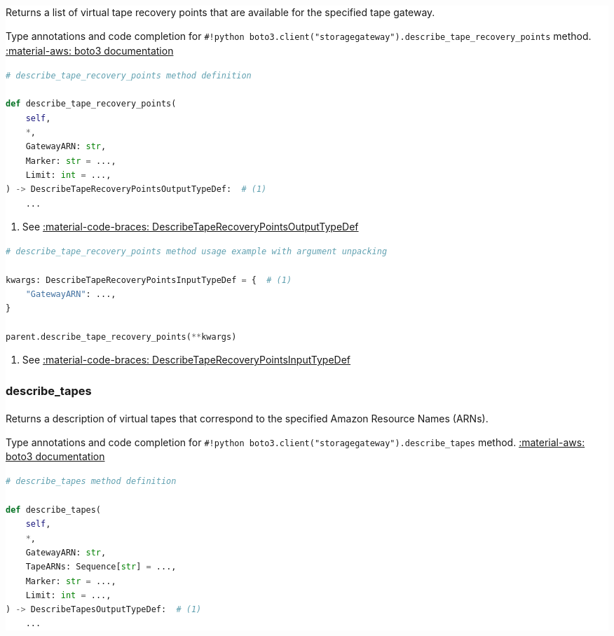 Returns a list of virtual tape recovery points that are available for the
specified tape gateway.

Type annotations and code completion for `#!python boto3.client("storagegateway").describe_tape_recovery_points` method.
[:material-aws: boto3 documentation](https://boto3.amazonaws.com/v1/documentation/api/latest/reference/services/storagegateway/client/describe_tape_recovery_points.html)

```python
# describe_tape_recovery_points method definition

def describe_tape_recovery_points(
    self,
    *,
    GatewayARN: str,
    Marker: str = ...,
    Limit: int = ...,
) -> DescribeTapeRecoveryPointsOutputTypeDef:  # (1)
    ...
```

1. See [:material-code-braces: DescribeTapeRecoveryPointsOutputTypeDef](./type_defs.md#describetaperecoverypointsoutputtypedef)


```python
# describe_tape_recovery_points method usage example with argument unpacking

kwargs: DescribeTapeRecoveryPointsInputTypeDef = {  # (1)
    "GatewayARN": ...,
}

parent.describe_tape_recovery_points(**kwargs)
```

1. See [:material-code-braces: DescribeTapeRecoveryPointsInputTypeDef](./type_defs.md#describetaperecoverypointsinputtypedef)

### describe\_tapes

Returns a description of virtual tapes that correspond to the specified Amazon
Resource Names (ARNs).

Type annotations and code completion for `#!python boto3.client("storagegateway").describe_tapes` method.
[:material-aws: boto3 documentation](https://boto3.amazonaws.com/v1/documentation/api/latest/reference/services/storagegateway/client/describe_tapes.html)

```python
# describe_tapes method definition

def describe_tapes(
    self,
    *,
    GatewayARN: str,
    TapeARNs: Sequence[str] = ...,
    Marker: str = ...,
    Limit: int = ...,
) -> DescribeTapesOutputTypeDef:  # (1)
    ...
```
